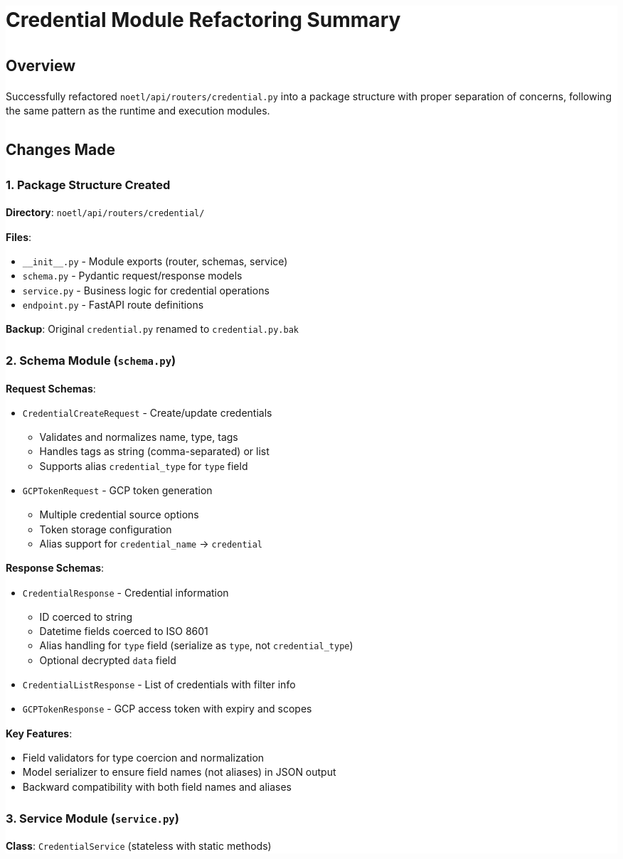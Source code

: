 # Credential Module Refactoring Summary

## Overview

Successfully refactored `noetl/api/routers/credential.py` into a package structure with proper separation of concerns, following the same pattern as the runtime and execution modules.

## Changes Made

### 1. Package Structure Created

**Directory**: `noetl/api/routers/credential/`

**Files**:
- `__init__.py` - Module exports (router, schemas, service)
- `schema.py` - Pydantic request/response models
- `service.py` - Business logic for credential operations
- `endpoint.py` - FastAPI route definitions

**Backup**: Original `credential.py` renamed to `credential.py.bak`

### 2. Schema Module (`schema.py`)

**Request Schemas**:
- `CredentialCreateRequest` - Create/update credentials
  - Validates and normalizes name, type, tags
  - Handles tags as string (comma-separated) or list
  - Supports alias `credential_type` for `type` field
  
- `GCPTokenRequest` - GCP token generation
  - Multiple credential source options
  - Token storage configuration
  - Alias support for `credential_name` → `credential`

**Response Schemas**:
- `CredentialResponse` - Credential information
  - ID coerced to string
  - Datetime fields coerced to ISO 8601
  - Alias handling for `type` field (serialize as `type`, not `credential_type`)
  - Optional decrypted `data` field
  
- `CredentialListResponse` - List of credentials with filter info
- `GCPTokenResponse` - GCP access token with expiry and scopes

**Key Features**:
- Field validators for type coercion and normalization
- Model serializer to ensure field names (not aliases) in JSON output
- Backward compatibility with both field names and aliases

### 3. Service Module (`service.py`)

**Class**: `CredentialService` (stateless with static methods)
